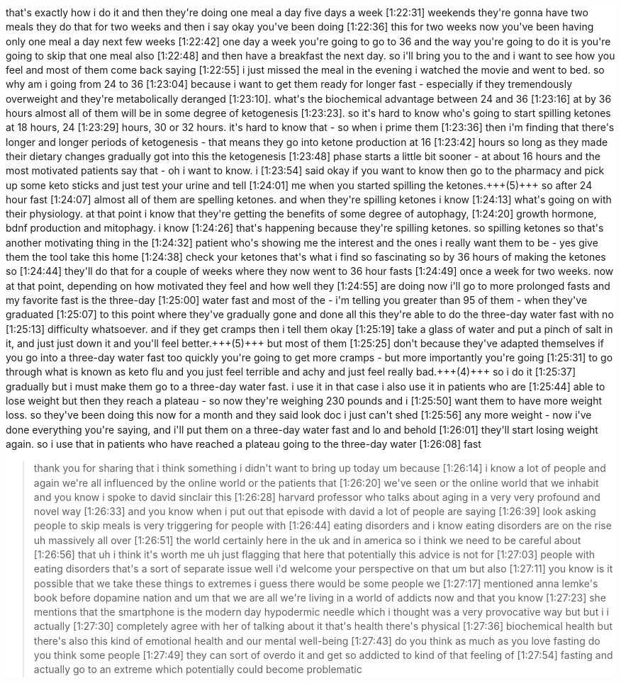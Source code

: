 that's exactly how i do it and then they're doing one meal a day five days a week [1:22:31] weekends they're gonna have two meals they do that for two weeks and then i say okay you've been doing [1:22:36] this for two weeks now you've been having only one meal a day next few weeks [1:22:42] one day a week you're going to go to 36 and the way you're going to do it is you're going to skip that one meal also [1:22:48] and then have a breakfast the next day. so i'll bring you to the and i want to see how you feel and most of them come back saying [1:22:55] i just missed the meal in the evening i watched the movie and went to bed. so why am i going from 24 to 36 [1:23:04] because i want to get them ready for longer fast - especially if they tremendously overweight and they're metabolically deranged [1:23:10]. what's the biochemical advantage between 24 and 36 [1:23:16] at by 36 hours almost all of them will be in some degree of ketogenesis [1:23:23]. so it's hard to know who's going to start spilling ketones at 18 hours, 24 [1:23:29] hours, 30 or 32 hours. it's hard to know that - so when i prime them [1:23:36] then i'm finding that there's longer and longer periods of ketogenesis - that means they go into ketone production at 16 [1:23:42] hours so long as they made their dietary changes gradually got into this the ketogenesis [1:23:48] phase starts a little bit sooner - at about 16 hours and the most motivated patients say that - oh i want to know. i [1:23:54] said okay if you want to know then go to the pharmacy and pick up some keto sticks and just test your urine and tell [1:24:01] me when you started spilling the ketones.+++(5)+++ so after 24 hour fast [1:24:07] almost all of them are spelling ketones. and when they're spilling ketones i know [1:24:13] what's going on with their physiology. at that point i know that they're getting the benefits of some degree of autophagy, [1:24:20] growth hormone, bdnf production and mitophagy. i know [1:24:26] that's happening because they're spilling ketones. so spilling ketones so that's another motivating thing in the [1:24:32] patient who's showing me the interest and the ones i really want them to be - yes give them the tool take this home [1:24:38] check your ketones that's what i find so fascinating so by 36 hours of making the ketones so [1:24:44] they'll do that for a couple of weeks where they now went to 36 hour fasts [1:24:49] once a week for two weeks. now at that point, depending on how motivated they feel and how well they [1:24:55] are doing now i'll go to more prolonged fasts and my favorite fast is the three-day [1:25:00] water fast and most of the - i'm telling you greater than 95 of them - when they've graduated [1:25:07] to this point where they've gradually gone and done all this they're able to do the three-day water fast with no [1:25:13] difficulty whatsoever. and if they get cramps then i tell them okay [1:25:19] take a glass of water and put a pinch of salt in it, and just just down it and you'll feel better.+++(5)+++ but most of them [1:25:25] don't because they've adapted themselves if you go into a three-day water fast too quickly you're going to get more cramps - but more importantly you're going [1:25:31] to go through what is known as keto flu and you just feel terrible and achy and just feel really bad.+++(4)+++ so i do it [1:25:37] gradually but i must make them go to a three-day water fast. i use it in that case i also use it in patients who are [1:25:44] able to lose weight but then they reach a plateau - so now they're weighing 230 pounds and i [1:25:50] want them to have more weight loss. so they've been doing this now for a month and they said look doc i just can't shed [1:25:56] any more weight - now i've done everything you're saying, and i'll put them on a three-day water fast and lo and behold [1:26:01] they'll start losing weight again. so i use that in patients who have reached a plateau going to the three-day water [1:26:08] fast 

> thank you for sharing that i think something i didn't want to bring up today um because [1:26:14] i know a lot of people and again we're all influenced by the online world or the patients that [1:26:20] we've seen or the online world that we inhabit and you know i spoke to david sinclair this [1:26:28] harvard professor who talks about aging in a very very profound and novel way [1:26:33] and you know when i put out that episode with david a lot of people are saying [1:26:39] look asking people to skip meals is very triggering for people with [1:26:44] eating disorders and i know eating disorders are on the rise uh massively all over [1:26:51] the world certainly here in the uk and in america so i think we need to be careful about [1:26:56] that uh i think it's worth me uh just flagging that here that potentially this advice is not for [1:27:03] people with eating disorders that's a sort of separate issue well i'd welcome your perspective on that um but also [1:27:11] you know is it possible that we take these things to extremes i guess there would be some people we [1:27:17] mentioned anna lemke's book before dopamine nation and um that we are all we're living in a world of addicts now and that you know [1:27:23] she mentions that the smartphone is the modern day hypodermic needle which i thought was a very provocative way but but i i actually [1:27:30] completely agree with her of talking about it that's health there's physical [1:27:36] biochemical health but there's also this kind of emotional health and our mental well-being [1:27:43] do you think as much as you love fasting do you think some people [1:27:49] they can sort of overdo it and get so addicted to kind of that feeling of [1:27:54] fasting and actually go to an extreme which potentially could become problematic 
